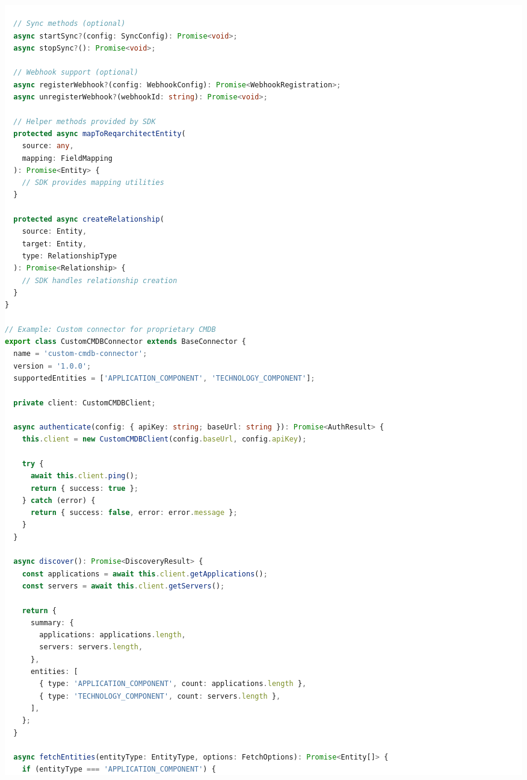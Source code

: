 ```typescript
  
  // Sync methods (optional)
  async startSync?(config: SyncConfig): Promise<void>;
  async stopSync?(): Promise<void>;
  
  // Webhook support (optional)
  async registerWebhook?(config: WebhookConfig): Promise<WebhookRegistration>;
  async unregisterWebhook?(webhookId: string): Promise<void>;
  
  // Helper methods provided by SDK
  protected async mapToReqarchitectEntity(
    source: any,
    mapping: FieldMapping
  ): Promise<Entity> {
    // SDK provides mapping utilities
  }
  
  protected async createRelationship(
    source: Entity,
    target: Entity,
    type: RelationshipType
  ): Promise<Relationship> {
    // SDK handles relationship creation
  }
}

// Example: Custom connector for proprietary CMDB
export class CustomCMDBConnector extends BaseConnector {
  name = 'custom-cmdb-connector';
  version = '1.0.0';
  supportedEntities = ['APPLICATION_COMPONENT', 'TECHNOLOGY_COMPONENT'];
  
  private client: CustomCMDBClient;
  
  async authenticate(config: { apiKey: string; baseUrl: string }): Promise<AuthResult> {
    this.client = new CustomCMDBClient(config.baseUrl, config.apiKey);
    
    try {
      await this.client.ping();
      return { success: true };
    } catch (error) {
      return { success: false, error: error.message };
    }
  }
  
  async discover(): Promise<DiscoveryResult> {
    const applications = await this.client.getApplications();
    const servers = await this.client.getServers();
    
    return {
      summary: {
        applications: applications.length,
        servers: servers.length,
      },
      entities: [
        { type: 'APPLICATION_COMPONENT', count: applications.length },
        { type: 'TECHNOLOGY_COMPONENT', count: servers.length },
      ],
    };
  }
  
  async fetchEntities(entityType: EntityType, options: FetchOptions): Promise<Entity[]> {
    if (entityType === 'APPLICATION_COMPONENT') {
```